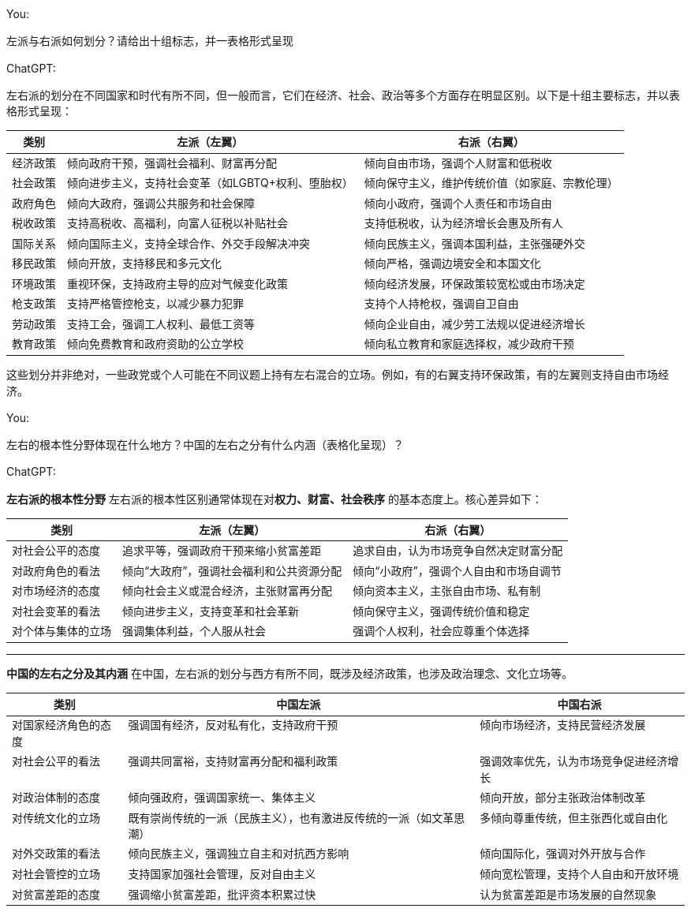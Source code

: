 
You: 

左派与右派如何划分？请给出十组标志，并一表格形式呈现

ChatGPT: 

左右派的划分在不同国家和时代有所不同，但一般而言，它们在经济、社会、政治等多个方面存在明显区别。以下是十组主要标志，并以表格形式呈现：

| 类别 | 左派（左翼） | 右派（右翼） | 
| --- | --- | --- | 
| 经济政策 | 倾向政府干预，强调社会福利、财富再分配 | 倾向自由市场，强调个人财富和低税收 | 
| 社会政策 | 倾向进步主义，支持社会变革（如LGBTQ+权利、堕胎权） | 倾向保守主义，维护传统价值（如家庭、宗教伦理） | 
| 政府角色 | 倾向大政府，强调公共服务和社会保障 | 倾向小政府，强调个人责任和市场自由 | 
| 税收政策 | 支持高税收、高福利，向富人征税以补贴社会 | 支持低税收，认为经济增长会惠及所有人 | 
| 国际关系 | 倾向国际主义，支持全球合作、外交手段解决冲突 | 倾向民族主义，强调本国利益，主张强硬外交 | 
| 移民政策 | 倾向开放，支持移民和多元文化 | 倾向严格，强调边境安全和本国文化 | 
| 环境政策 | 重视环保，支持政府主导的应对气候变化政策 | 倾向经济发展，环保政策较宽松或由市场决定 | 
| 枪支政策 | 支持严格管控枪支，以减少暴力犯罪 | 支持个人持枪权，强调自卫自由 | 
| 劳动政策 | 支持工会，强调工人权利、最低工资等 | 倾向企业自由，减少劳工法规以促进经济增长 | 
| 教育政策 | 倾向免费教育和政府资助的公立学校 | 倾向私立教育和家庭选择权，减少政府干预 | 

这些划分并非绝对，一些政党或个人可能在不同议题上持有左右混合的立场。例如，有的右翼支持环保政策，有的左翼则支持自由市场经济。

You: 

左右的根本性分野体现在什么地方？中国的左右之分有什么内涵（表格化呈现）？

ChatGPT: 

**左右派的根本性分野** 左右派的根本性区别通常体现在对**权力、财富、社会秩序** 的基本态度上。核心差异如下：

| 类别 | 左派（左翼） | 右派（右翼） | 
| --- | --- | --- | 
| 对社会公平的态度 | 追求平等，强调政府干预来缩小贫富差距 | 追求自由，认为市场竞争自然决定财富分配 | 
| 对政府角色的看法 | 倾向“大政府”，强调社会福利和公共资源分配 | 倾向“小政府”，强调个人自由和市场自调节 | 
| 对市场经济的态度 | 倾向社会主义或混合经济，主张财富再分配 | 倾向资本主义，主张自由市场、私有制 | 
| 对社会变革的看法 | 倾向进步主义，支持变革和社会革新 | 倾向保守主义，强调传统价值和稳定 | 
| 对个体与集体的立场 | 强调集体利益，个人服从社会 | 强调个人权利，社会应尊重个体选择 | 


---

**中国的左右之分及其内涵** 
在中国，左右派的划分与西方有所不同，既涉及经济政策，也涉及政治理念、文化立场等。

| 类别 | 中国左派 | 中国右派 | 
| --- | --- | --- | 
| 对国家经济角色的态度 | 强调国有经济，反对私有化，支持政府干预 | 倾向市场经济，支持民营经济发展 | 
| 对社会公平的看法 | 强调共同富裕，支持财富再分配和福利政策 | 强调效率优先，认为市场竞争促进经济增长 | 
| 对政治体制的态度 | 倾向强政府，强调国家统一、集体主义 | 倾向开放，部分主张政治体制改革 | 
| 对传统文化的立场 | 既有崇尚传统的一派（民族主义），也有激进反传统的一派（如文革思潮） | 多倾向尊重传统，但主张西化或自由化 | 
| 对外交政策的看法 | 倾向民族主义，强调独立自主和对抗西方影响 | 倾向国际化，强调对外开放与合作 | 
| 对社会管控的立场 | 支持国家加强社会管理，反对自由主义 | 倾向宽松管理，支持个人自由和开放环境 | 
| 对贫富差距的态度 | 强调缩小贫富差距，批评资本积累过快 | 认为贫富差距是市场发展的自然现象 | 